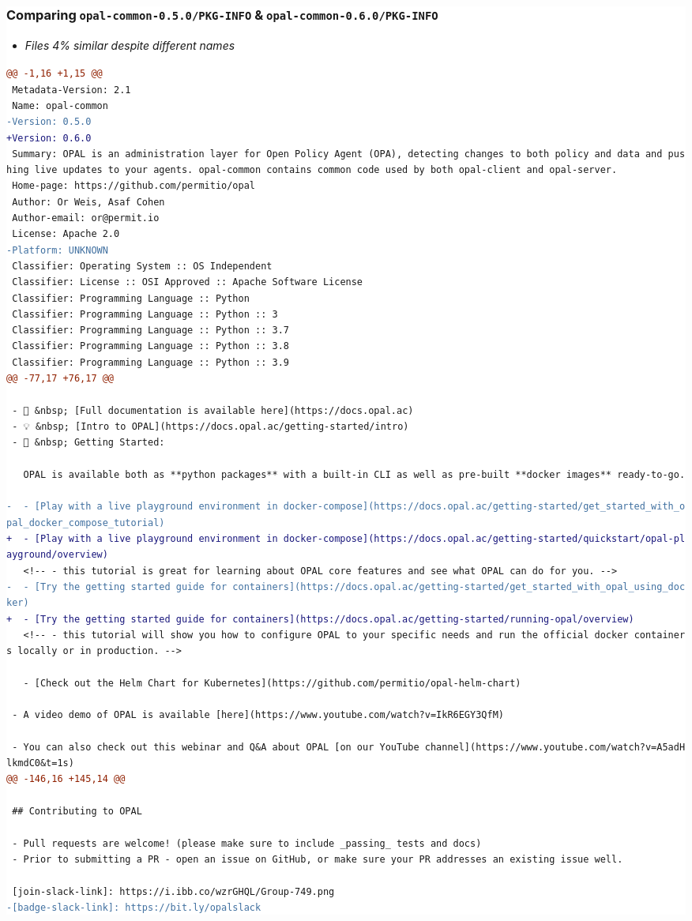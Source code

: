 ### Comparing `opal-common-0.5.0/PKG-INFO` & `opal-common-0.6.0/PKG-INFO`

 * *Files 4% similar despite different names*

```diff
@@ -1,16 +1,15 @@
 Metadata-Version: 2.1
 Name: opal-common
-Version: 0.5.0
+Version: 0.6.0
 Summary: OPAL is an administration layer for Open Policy Agent (OPA), detecting changes to both policy and data and pushing live updates to your agents. opal-common contains common code used by both opal-client and opal-server.
 Home-page: https://github.com/permitio/opal
 Author: Or Weis, Asaf Cohen
 Author-email: or@permit.io
 License: Apache 2.0
-Platform: UNKNOWN
 Classifier: Operating System :: OS Independent
 Classifier: License :: OSI Approved :: Apache Software License
 Classifier: Programming Language :: Python
 Classifier: Programming Language :: Python :: 3
 Classifier: Programming Language :: Python :: 3.7
 Classifier: Programming Language :: Python :: 3.8
 Classifier: Programming Language :: Python :: 3.9
@@ -77,17 +76,17 @@
 
 - 📃 &nbsp; [Full documentation is available here](https://docs.opal.ac)
 - 💡 &nbsp; [Intro to OPAL](https://docs.opal.ac/getting-started/intro)
 - 🚀 &nbsp; Getting Started:
 
   OPAL is available both as **python packages** with a built-in CLI as well as pre-built **docker images** ready-to-go.
 
-  - [Play with a live playground environment in docker-compose](https://docs.opal.ac/getting-started/get_started_with_opal_docker_compose_tutorial)
+  - [Play with a live playground environment in docker-compose](https://docs.opal.ac/getting-started/quickstart/opal-playground/overview)
   <!-- - this tutorial is great for learning about OPAL core features and see what OPAL can do for you. -->
-  - [Try the getting started guide for containers](https://docs.opal.ac/getting-started/get_started_with_opal_using_docker)
+  - [Try the getting started guide for containers](https://docs.opal.ac/getting-started/running-opal/overview)
   <!-- - this tutorial will show you how to configure OPAL to your specific needs and run the official docker containers locally or in production. -->
 
   - [Check out the Helm Chart for Kubernetes](https://github.com/permitio/opal-helm-chart)
 
 - A video demo of OPAL is available [here](https://www.youtube.com/watch?v=IkR6EGY3QfM)
 
 - You can also check out this webinar and Q&A about OPAL [on our YouTube channel](https://www.youtube.com/watch?v=A5adHlkmdC0&t=1s)
@@ -146,16 +145,14 @@
 
 ## Contributing to OPAL
 
 - Pull requests are welcome! (please make sure to include _passing_ tests and docs)
 - Prior to submitting a PR - open an issue on GitHub, or make sure your PR addresses an existing issue well.
 
 [join-slack-link]: https://i.ibb.co/wzrGHQL/Group-749.png
-[badge-slack-link]: https://bit.ly/opalslack
```

 [follow-twitter-link]: https://i.ibb.co/k4x55Lr/Group-750.png
 [badge-twitter-link]: https://twitter.com/opal_ac
 [follow-twitter-link]: https://i.ibb.co/k4x55Lr/Group-750.png
 [badge-twitter-link]: https://twitter.com/opal_ac